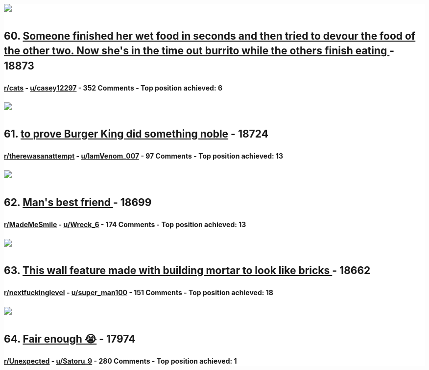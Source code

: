 <a href="https://dayton247now.com/news/local/felony-charges-under-review-in-clark-county-against-donald-trump-and-jd-vance"><img src="https://b.thumbs.redditmedia.com/3-IQpLVqvqs8cFY5SQaV6n9K3KyZOnQjUav_yPMEviA.jpg"></img></a>

## 60. [Someone finished her wet food in seconds and then tried to devour the food of the other two. Now she's in the time out burrito while the others finish eating ](http://reddit.com/r/cats/comments/1fxryvr/someone_finished_her_wet_food_in_seconds_and_then/) - 18873
#### [r/cats](http://reddit.com/r/cats) - [u/casey12297](http://reddit.com/u/casey12297) - 352 Comments - Top position achieved: 6

<a href="https://i.redd.it/ginstqbdj7td1.jpeg"><img src="https://b.thumbs.redditmedia.com/MbNPdC7QShJPrLwoIcOZJAobdyLhkiGFKJrKlIkODYM.jpg"></img></a>

## 61. [to prove Burger King did something noble](http://reddit.com/r/therewasanattempt/comments/1fxposf/to_prove_burger_king_did_something_noble/) - 18724
#### [r/therewasanattempt](http://reddit.com/r/therewasanattempt) - [u/IamVenom_007](http://reddit.com/u/IamVenom_007) - 97 Comments - Top position achieved: 13

<a href="https://i.redd.it/55deafcg17td1.jpeg"><img src="https://b.thumbs.redditmedia.com/f378OBDyW5R5vpC4N1PTjhsY1WoEPblaqO92eGuLAmM.jpg"></img></a>

## 62. [Man's best friend ](http://reddit.com/r/MadeMeSmile/comments/1fxjhuc/mans_best_friend/) - 18699
#### [r/MadeMeSmile](http://reddit.com/r/MadeMeSmile) - [u/Wreck_6](http://reddit.com/u/Wreck_6) - 174 Comments - Top position achieved: 13

<a href="https://v.redd.it/43gx5tyxp5td1"><img src="https://external-preview.redd.it/azI3aWI0dHhwNXRkMRUdbJzazL5tTGqcnYNlkhwbwTVvT1-McZIJ4903c1oZ.png?width=140&amp;height=140&amp;crop=140:140,smart&amp;format=jpg&amp;v=enabled&amp;lthumb=true&amp;s=d71c86ed0f0fa9f6d51aa6d851d95b0027144685"></img></a>

## 63. [This wall feature made with building mortar to look like bricks ](http://reddit.com/r/nextfuckinglevel/comments/1fxon1n/this_wall_feature_made_with_building_mortar_to/) - 18662
#### [r/nextfuckinglevel](http://reddit.com/r/nextfuckinglevel) - [u/super_man100](http://reddit.com/u/super_man100) - 151 Comments - Top position achieved: 18

<a href="https://v.redd.it/31te0lmet6td1"><img src="https://external-preview.redd.it/eDZvM3ByaGV0NnRkMR49XgFqDtLek_qeBdpl0NI5GyfmxbcZzVJAfVQQjx2M.png?width=140&amp;height=140&amp;crop=140:140,smart&amp;format=jpg&amp;v=enabled&amp;lthumb=true&amp;s=a15c642d684d3ded80cc2a594eaa3e579fda3132"></img></a>

## 64. [Fair enough 😭](http://reddit.com/r/Unexpected/comments/1fxadfv/fair_enough/) - 17974
#### [r/Unexpected](http://reddit.com/r/Unexpected) - [u/Satoru_9](http://reddit.com/u/Satoru_9) - 280 Comments - Top position achieved: 1
